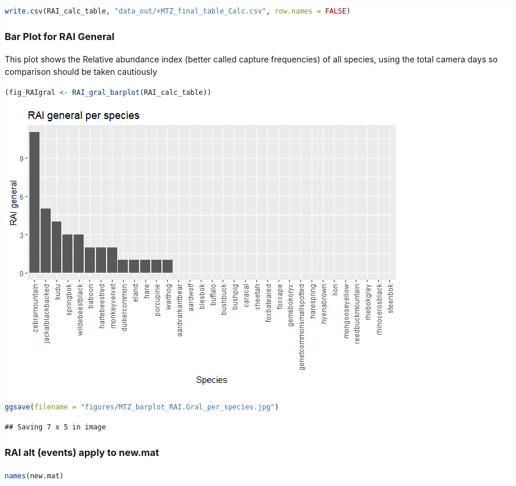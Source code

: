 </tr>
</tbody>
</table>

``` r
write.csv(RAI_calc_table, "data_out/+MTZ_final_table_Calc.csv", row.names = FALSE)
```

### Bar Plot for RAI General

This plot shows the Relative abundance index (better called capture
frequencies) of all species, using the total camera days so comparison
should be taken cautiously

``` r
(fig_RAIgral <- RAI_gral_barplot(RAI_calc_table))
```

![](3a_gral_biodiv_analysis_files/figure-gfm/unnamed-chunk-33-1.png)

``` r
ggsave(filename = "figures/MTZ_barplot_RAI.Gral_per_species.jpg")
```

    ## Saving 7 x 5 in image

### RAI alt (events) apply to new.mat

``` r
names(new.mat)
```

